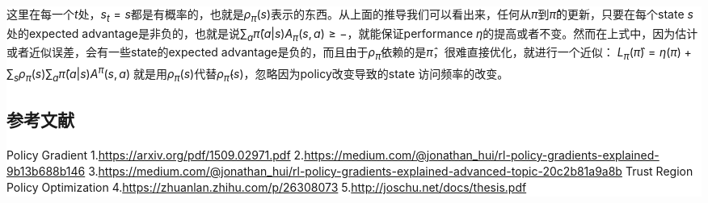 这里在每一个$t$处，$s_t=s$都是有概率的，也就是$\rho_{\pi}(s)$表示的东西。从上面的推导我们可以看出来，任何从$\pi$到$\hat{\pi}$的更新，只要在每个state $s$处的expected advantage是非负的，也就是说$\sum_a \hat{\pi}(a|s) A_{\pi}(s,a)\ge -$，就能保证performance $\eta$的提高或者不变。然而在上式中，因为估计或者近似误差，会有一些state的expected advantage是负的，而且由于$\rho_{\hat{\pi}}$依赖的是$\hat{\pi}$，很难直接优化，就进行一个近似：
$L_{\pi} (\hat{\pi}) = \eta(\pi) + \sum_s\rho_{\pi}(s)\sum_a\hat{\pi}(a|s)A^{\pi} (s,a)$
就是用$\rho_{\pi}(s)$代替$\rho_{\hat{\pi}}(s)$，忽略因为policy改变导致的state 访问频率的改变。

## 参考文献
Policy Gradient
1.https://arxiv.org/pdf/1509.02971.pdf
2.https://medium.com/@jonathan_hui/rl-policy-gradients-explained-9b13b688b146
3.https://medium.com/@jonathan_hui/rl-policy-gradients-explained-advanced-topic-20c2b81a9a8b
Trust Region Policy Optimization
4.https://zhuanlan.zhihu.com/p/26308073
5.http://joschu.net/docs/thesis.pdf
